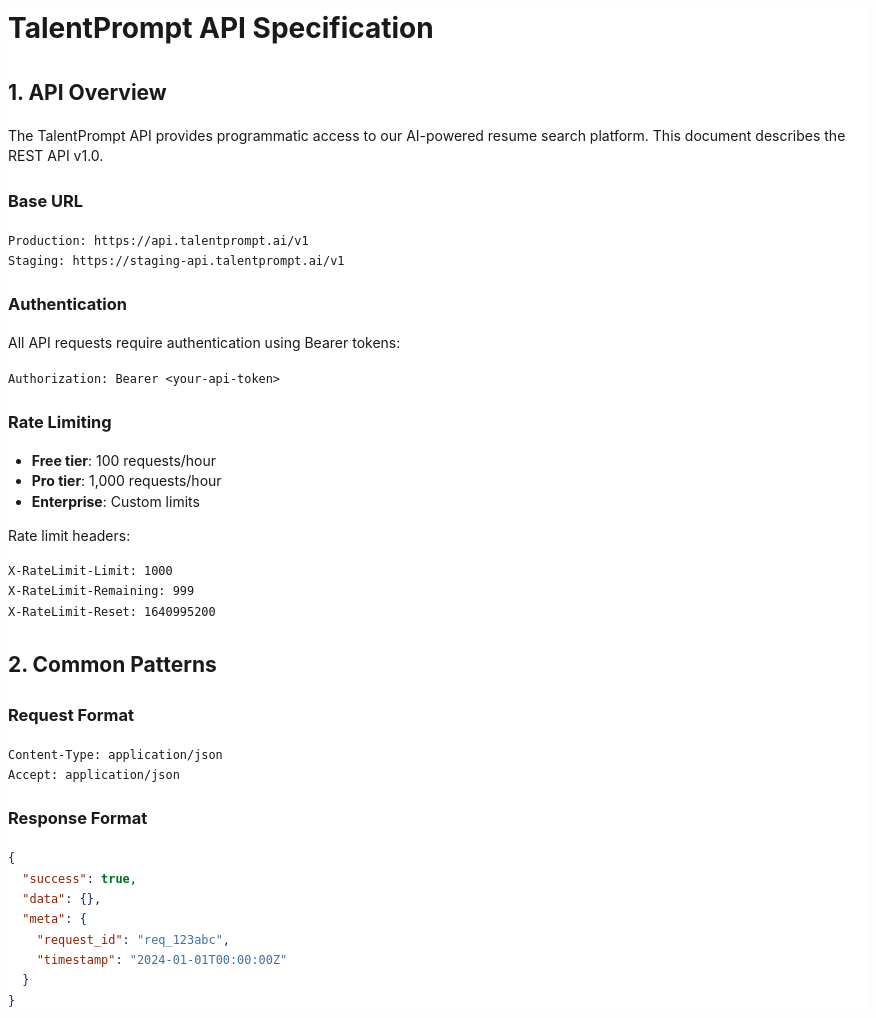 # TalentPrompt API Specification

## 1. API Overview

The TalentPrompt API provides programmatic access to our AI-powered resume search platform. This document describes the REST API v1.0.

### Base URL
```
Production: https://api.talentprompt.ai/v1
Staging: https://staging-api.talentprompt.ai/v1
```

### Authentication
All API requests require authentication using Bearer tokens:
```http
Authorization: Bearer <your-api-token>
```

### Rate Limiting
- **Free tier**: 100 requests/hour
- **Pro tier**: 1,000 requests/hour
- **Enterprise**: Custom limits

Rate limit headers:
```http
X-RateLimit-Limit: 1000
X-RateLimit-Remaining: 999
X-RateLimit-Reset: 1640995200
```

## 2. Common Patterns

### Request Format
```http
Content-Type: application/json
Accept: application/json
```

### Response Format
```json
{
  "success": true,
  "data": {},
  "meta": {
    "request_id": "req_123abc",
    "timestamp": "2024-01-01T00:00:00Z"
  }
}
```
